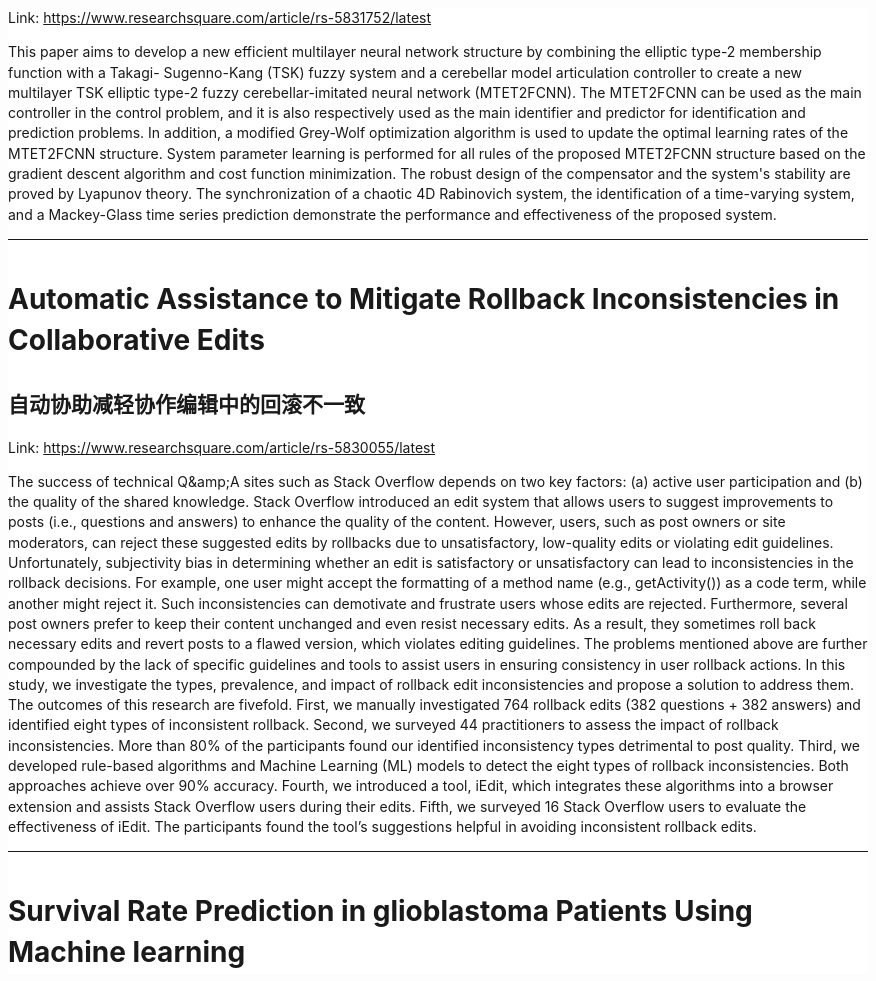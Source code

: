 Link: https://www.researchsquare.com/article/rs-5831752/latest

This paper aims to develop a new efficient multilayer neural network structure by combining the elliptic type-2 membership function with a Takagi- Sugenno-Kang (TSK) fuzzy system and a cerebellar model articulation controller to create a new multilayer TSK elliptic type-2 fuzzy cerebellar-imitated neural network (MTET2FCNN). The MTET2FCNN can be used as the main controller in the control problem, and it is also respectively used as the main identifier and predictor for identification and prediction problems. In addition, a modified Grey-Wolf optimization algorithm is used to update the optimal learning rates of the MTET2FCNN structure. System parameter learning is performed for all rules of the proposed MTET2FCNN structure based on the gradient descent algorithm and cost function minimization. The robust design of the compensator and the system's stability are proved by Lyapunov theory. The synchronization of a chaotic 4D Rabinovich system, the identification of a time-varying system, and a Mackey-Glass time series prediction demonstrate the performance and effectiveness of the proposed system.


---
# Automatic Assistance to Mitigate Rollback Inconsistencies in Collaborative Edits

## 自动协助减轻协作编辑中的回滚不一致

Link: https://www.researchsquare.com/article/rs-5830055/latest

The success of technical Q&amp;amp;A sites such as Stack Overflow depends on two key factors: (a) active user participation and (b) the quality of the shared knowledge. Stack Overflow introduced an edit system that allows users to suggest improvements to posts (i.e., questions and answers) to enhance the quality of the content. However, users, such as post owners or site moderators, can reject these suggested edits by rollbacks due to unsatisfactory, low-quality edits or violating edit guidelines. Unfortunately, subjectivity bias in determining whether an edit is satisfactory or unsatisfactory can lead to inconsistencies in the rollback decisions. For example, one user might accept the formatting of a method name (e.g., getActivity()) as a code term, while another might reject it. Such inconsistencies can demotivate and frustrate users whose edits are rejected. Furthermore, several post owners prefer to keep their content unchanged and even resist necessary edits. As a result, they sometimes roll back necessary edits and revert posts to a flawed version, which violates editing guidelines. The problems mentioned above are further compounded by the lack of specific guidelines and tools to assist users in ensuring consistency in user rollback actions. In this study, we investigate the types, prevalence, and impact of rollback edit inconsistencies and propose a solution to address them. The outcomes of this research are fivefold. First, we manually investigated 764 rollback edits (382 questions + 382 answers) and identified eight types of inconsistent rollback. Second, we surveyed 44 practitioners to assess the impact of rollback inconsistencies. More than 80% of the participants found our identified inconsistency types detrimental to post quality. Third, we developed rule-based algorithms and Machine Learning (ML) models to detect the eight types of rollback inconsistencies. Both approaches achieve over 90% accuracy. Fourth, we introduced a tool, iEdit, which integrates these algorithms into a browser extension and assists Stack Overflow users during their edits. Fifth, we surveyed 16 Stack Overflow users to evaluate the effectiveness of iEdit. The participants found the tool&rsquo;s suggestions helpful in avoiding inconsistent rollback edits.


---
# Survival Rate Prediction in glioblastoma Patients Using Machine learning
